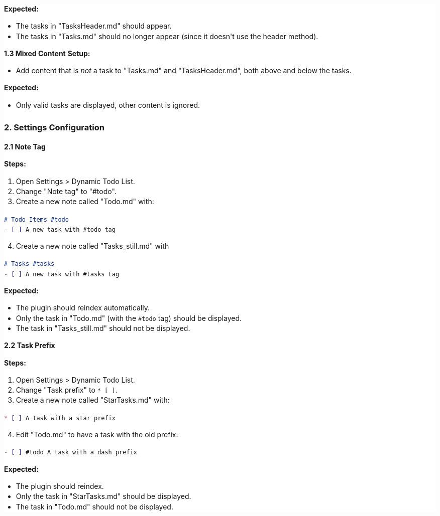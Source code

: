 **Expected:**
- The tasks in "TasksHeader.md" should appear.
- The tasks in "Tasks.md" should no longer appear (since it doesn't use the header method).

**1.3 Mixed Content**
**Setup:**
- Add content that is *not* a task to "Tasks.md" and "TasksHeader.md", both above and below the tasks.

**Expected:**
- Only valid tasks are displayed, other content is ignored.

### 2. Settings Configuration

**2.1 Note Tag**

**Steps:**

1.  Open Settings > Dynamic Todo List.
2.  Change "Note tag" to "#todo".
3.  Create a new note called "Todo.md" with:

```md
# Todo Items #todo
- [ ] A new task with #todo tag
```

4. Create a new note called "Tasks_still.md" with

```md
# Tasks #tasks
- [ ] A new task with #tasks tag
```

**Expected:**

-   The plugin should reindex automatically.
-   Only the task in "Todo.md" (with the `#todo` tag) should be displayed.
- The task in "Tasks_still.md" should not be displayed.

**2.2 Task Prefix**

**Steps:**

1.  Open Settings > Dynamic Todo List.
2.  Change "Task prefix" to `* [ ]`.
3.  Create a new note called "StarTasks.md" with:

```md
* [ ] A task with a star prefix
```

4. Edit "Todo.md" to have a task with the old prefix:

```md
- [ ] #todo A task with a dash prefix
```

**Expected:**

-   The plugin should reindex.
-   Only the task in "StarTasks.md" should be displayed.
- The task in "Todo.md" should not be displayed.
